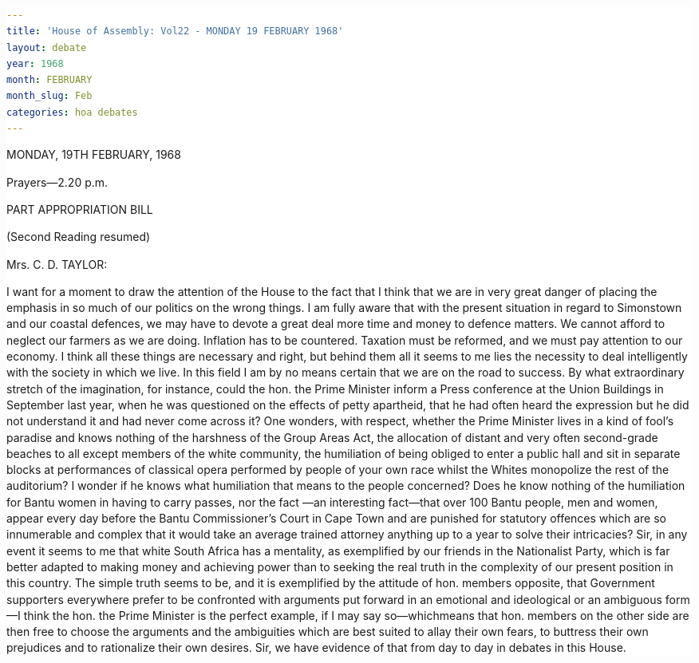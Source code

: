 ```yaml
---
title: 'House of Assembly: Vol22 - MONDAY 19 FEBRUARY 1968'
layout: debate
year: 1968
month: FEBRUARY
month_slug: Feb
categories: hoa debates
---
```


<debateSection name="#opening">

<heading><span class="col_755-756" refersTo="page_0399"/>MONDAY, 19TH FEBRUARY, 1968</heading>

<prayers><narrative><recordedTime time="1968-02-19T14:20:00">Prayers&#x2014;2.20 p.m.</recordedTime></narrative></prayers>

<debateSection name="#part_appropriation_bill">

<heading>PART APPROPRIATION BILL</heading>

<summary>(Second Reading resumed)</summary>

<speech by="#taylor">

<from>Mrs. <person refersTo="hansard_za">C. D. TAYLOR</person>:</from>

<p>I want for a moment to draw the attention of the House to the fact that I think that we are in very great danger of placing the emphasis in so much of our politics on the wrong things. I am fully aware that with the present situation in regard to Simonstown and our coastal defences, we may have to devote a great deal more time and money to defence matters. We cannot afford to neglect our farmers as we are doing. Inflation has to be countered. Taxation must be reformed, and we must pay attention to our economy. I think all these things are necessary and right, but behind them all it seems to me lies the necessity to deal intelligently with the society in which we live. In this field I am by no means certain that we are on the road to success. By what extraordinary stretch of the imagination, for instance, could the hon. the Prime Minister inform a Press conference at the Union Buildings in September last year, when he was questioned on the effects of petty apartheid, that he had often heard the expression but he did not understand it and had never come across it&#x003F; One wonders, with respect, whether the Prime Minister lives in a kind of fool&#x2019;s paradise and knows nothing of the harshness of the Group Areas Act, the allocation of distant and very often second-grade beaches to all except members of the white community, the humiliation of being obliged to enter a public hall and sit in separate blocks at performances of classical opera performed by people of your own race whilst the Whites monopolize the rest of the auditorium&#x003F; I wonder if he knows what humiliation that means to the people concerned&#x003F; Does he know nothing of the humiliation for Bantu women in having to carry passes, nor the fact &#x2014;an interesting fact&#x2014;that over 100 Bantu people, men and women, appear every day before the Bantu Commissioner&#x2019;s Court in Cape Town and are punished for statutory offences which are so innumerable and complex that it would take an average trained attorney anything up to a year to solve their intricacies&#x003F; Sir, in any event it seems to me that white South Africa has a mentality, as exemplified by our friends in the Nationalist Party, which is far better adapted to making money and achieving power than to seeking the real truth in the complexity of our present position in this country. The simple truth seems to be, and it is exemplified by the attitude of hon. members opposite, that Government supporters everywhere prefer to be confronted with arguments put forward in an emotional and ideological or an ambiguous form&#x2014;I think the hon. the Prime Minister is the perfect example, if I may say so&#x2014;whichmeans that hon. members on the other side are then free to choose the arguments and the ambiguities which are best suited to allay their own fears, to buttress their own prejudices and to rationalize their own desires. Sir, we have evidence of that from day to day in debates in this House.</p>
